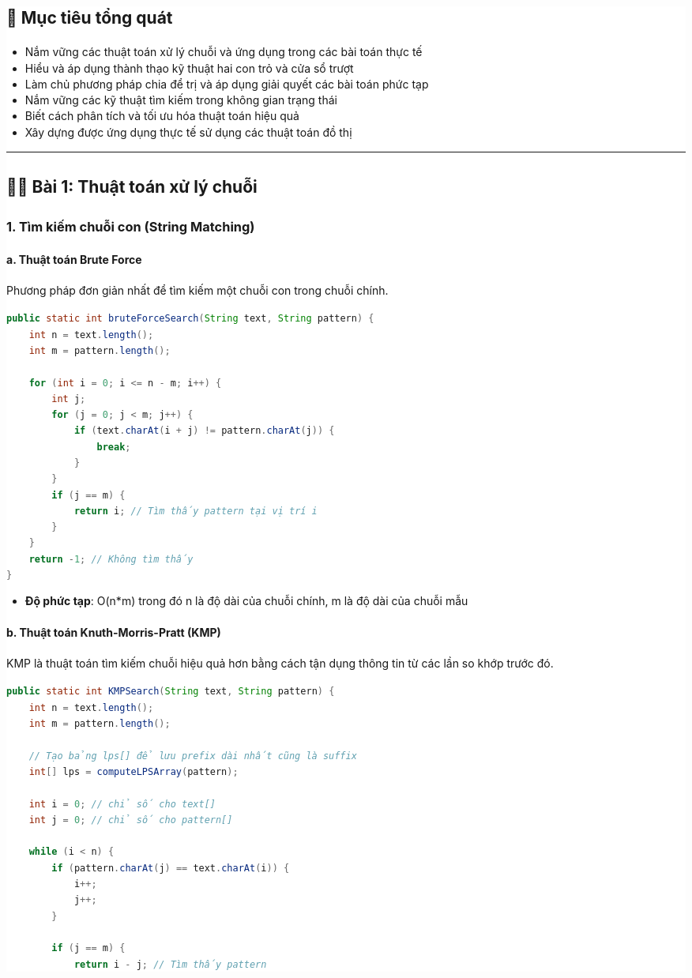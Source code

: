 ## 🎯 Mục tiêu tổng quát

- Nắm vững các thuật toán xử lý chuỗi và ứng dụng trong các bài toán thực tế
- Hiểu và áp dụng thành thạo kỹ thuật hai con trỏ và cửa sổ trượt
- Làm chủ phương pháp chia để trị và áp dụng giải quyết các bài toán phức tạp
- Nắm vững các kỹ thuật tìm kiếm trong không gian trạng thái
- Biết cách phân tích và tối ưu hóa thuật toán hiệu quả
- Xây dựng được ứng dụng thực tế sử dụng các thuật toán đồ thị

---

## 🧑‍🏫 Bài 1: Thuật toán xử lý chuỗi

### 1. Tìm kiếm chuỗi con (String Matching)

#### a. Thuật toán Brute Force

Phương pháp đơn giản nhất để tìm kiếm một chuỗi con trong chuỗi chính.

```java
public static int bruteForceSearch(String text, String pattern) {
    int n = text.length();
    int m = pattern.length();

    for (int i = 0; i <= n - m; i++) {
        int j;
        for (j = 0; j < m; j++) {
            if (text.charAt(i + j) != pattern.charAt(j)) {
                break;
            }
        }
        if (j == m) {
            return i; // Tìm thấy pattern tại vị trí i
        }
    }
    return -1; // Không tìm thấy
}
```

- **Độ phức tạp**: O(n\*m) trong đó n là độ dài của chuỗi chính, m là độ dài của chuỗi mẫu

#### b. Thuật toán Knuth-Morris-Pratt (KMP)

KMP là thuật toán tìm kiếm chuỗi hiệu quả hơn bằng cách tận dụng thông tin từ các lần so khớp trước đó.

```java
public static int KMPSearch(String text, String pattern) {
    int n = text.length();
    int m = pattern.length();

    // Tạo bảng lps[] để lưu prefix dài nhất cũng là suffix
    int[] lps = computeLPSArray(pattern);

    int i = 0; // chỉ số cho text[]
    int j = 0; // chỉ số cho pattern[]

    while (i < n) {
        if (pattern.charAt(j) == text.charAt(i)) {
            i++;
            j++;
        }

        if (j == m) {
            return i - j; // Tìm thấy pattern
```